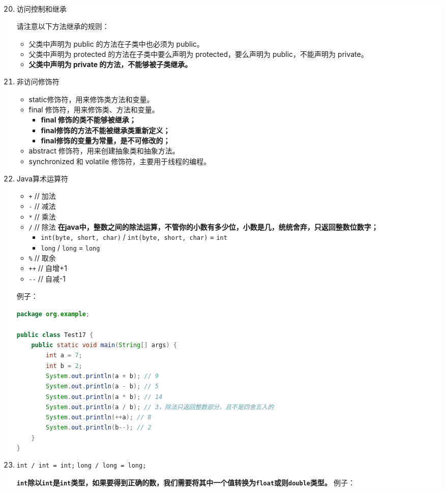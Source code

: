 20. 访问控制和继承

    请注意以下方法继承的规则：

    - 父类中声明为 public 的方法在子类中也必须为 public。
    - 父类中声明为 protected 的方法在子类中要么声明为 protected，要么声明为 public，不能声明为 private。
    - **父类中声明为 private 的方法，不能够被子类继承。**

22. 非访问修饰符

    * static修饰符，用来修饰类方法和变量。
    * final 修饰符，用来修饰类、方法和变量。
      * **final 修饰的类不能够被继承；**
      * **final修饰的方法不能被继承类重新定义；**
      * **final修饰的变量为常量，是不可修改的；**
    * abstract 修饰符，用来创建抽象类和抽象方法。
    * synchronized 和 volatile 修饰符，主要用于线程的编程。

22. Java算术运算符

    * `+`  // 加法
    * `-`  // 减法
    * `*`  // 乘法
    * `/`  // 除法
      **在java中，整数之间的除法运算，不管你的小数有多少位，小数是几，统统舍弃，只返回整数位数字；**
      * `int(byte, short, char)` / `int(byte, short, char)` = `int`
      * `long` / `long` = `long`
    * `%`  // 取余
    * `++`  // 自增+1
    * `--` // 自减-1

    例子：

    ```java
    package org.example;
    
    public class Test17 {
        public static void main(String[] args) {
            int a = 7;
            int b = 2;
            System.out.println(a + b); // 9
            System.out.println(a - b); // 5
            System.out.println(a * b); // 14
            System.out.println(a / b); // 3，除法只返回整数部分，且不是四舍五入的
            System.out.println(++a); // 8
            System.out.println(b--); // 2
        }
    }
    ```

23. `int / int = int;`
    `long / long = long;`

    **`int`除以`int`是`int`类型，如果要得到正确的数，我们需要将其中一个值转换为`float`或则`double`类型。**
    例子：
